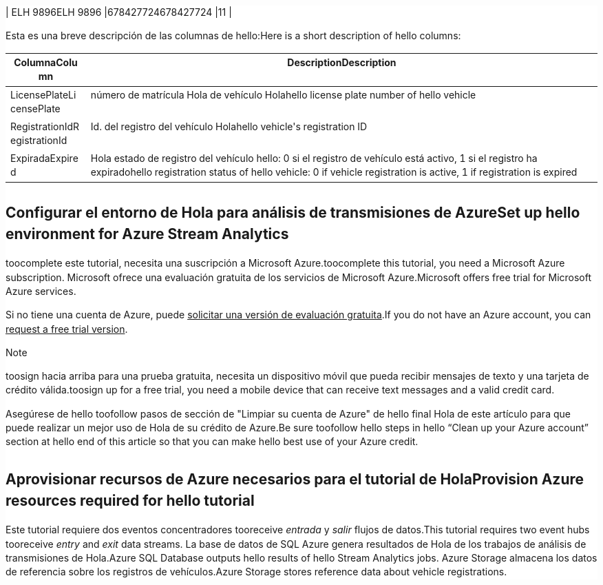 | <span data-ttu-id="7f0fe-280">ELH 9896</span><span class="sxs-lookup"><span data-stu-id="7f0fe-280">ELH 9896</span></span> |<span data-ttu-id="7f0fe-281">678427724</span><span class="sxs-lookup"><span data-stu-id="7f0fe-281">678427724</span></span> |<span data-ttu-id="7f0fe-282">1</span><span class="sxs-lookup"><span data-stu-id="7f0fe-282">1</span></span> |

<span data-ttu-id="7f0fe-283">Esta es una breve descripción de las columnas de hello:</span><span class="sxs-lookup"><span data-stu-id="7f0fe-283">Here is a short description of hello columns:</span></span>

| <span data-ttu-id="7f0fe-284">Columna</span><span class="sxs-lookup"><span data-stu-id="7f0fe-284">Column</span></span> | <span data-ttu-id="7f0fe-285">Description</span><span class="sxs-lookup"><span data-stu-id="7f0fe-285">Description</span></span> |
| --- | --- |
| <span data-ttu-id="7f0fe-286">LicensePlate</span><span class="sxs-lookup"><span data-stu-id="7f0fe-286">LicensePlate</span></span> |<span data-ttu-id="7f0fe-287">número de matrícula Hola de vehículo Hola</span><span class="sxs-lookup"><span data-stu-id="7f0fe-287">hello license plate number of hello vehicle</span></span> |
| <span data-ttu-id="7f0fe-288">RegistrationId</span><span class="sxs-lookup"><span data-stu-id="7f0fe-288">RegistrationId</span></span> |<span data-ttu-id="7f0fe-289">Id. del registro del vehículo Hola</span><span class="sxs-lookup"><span data-stu-id="7f0fe-289">hello vehicle's registration ID</span></span> |
| <span data-ttu-id="7f0fe-290">Expirada</span><span class="sxs-lookup"><span data-stu-id="7f0fe-290">Expired</span></span> |<span data-ttu-id="7f0fe-291">Hola estado de registro del vehículo hello: 0 si el registro de vehículo está activo, 1 si el registro ha expirado</span><span class="sxs-lookup"><span data-stu-id="7f0fe-291">hello registration status of hello vehicle: 0 if vehicle registration is active, 1 if registration is expired</span></span> |

## <a name="set-up-hello-environment-for-azure-stream-analytics"></a><span data-ttu-id="7f0fe-292">Configurar el entorno de Hola para análisis de transmisiones de Azure</span><span class="sxs-lookup"><span data-stu-id="7f0fe-292">Set up hello environment for Azure Stream Analytics</span></span>
<span data-ttu-id="7f0fe-293">toocomplete este tutorial, necesita una suscripción a Microsoft Azure.</span><span class="sxs-lookup"><span data-stu-id="7f0fe-293">toocomplete this tutorial, you need a Microsoft Azure subscription.</span></span> <span data-ttu-id="7f0fe-294">Microsoft ofrece una evaluación gratuita de los servicios de Microsoft Azure.</span><span class="sxs-lookup"><span data-stu-id="7f0fe-294">Microsoft offers free trial for Microsoft Azure services.</span></span>

<span data-ttu-id="7f0fe-295">Si no tiene una cuenta de Azure, puede [solicitar una versión de evaluación gratuita](http://azure.microsoft.com/pricing/free-trial/).</span><span class="sxs-lookup"><span data-stu-id="7f0fe-295">If you do not have an Azure account, you can [request a free trial version](http://azure.microsoft.com/pricing/free-trial/).</span></span>

> [!NOTE]
> <span data-ttu-id="7f0fe-296">toosign hacia arriba para una prueba gratuita, necesita un dispositivo móvil que pueda recibir mensajes de texto y una tarjeta de crédito válida.</span><span class="sxs-lookup"><span data-stu-id="7f0fe-296">toosign up for a free trial, you need a mobile device that can receive text messages and a valid credit card.</span></span>
> 
> 

<span data-ttu-id="7f0fe-297">Asegúrese de hello toofollow pasos de sección de "Limpiar su cuenta de Azure" de hello final Hola de este artículo para que puede realizar un mejor uso de Hola de su crédito de Azure.</span><span class="sxs-lookup"><span data-stu-id="7f0fe-297">Be sure toofollow hello steps in hello “Clean up your Azure account” section at hello end of this article so that you can make hello best use of your Azure credit.</span></span>

## <a name="provision-azure-resources-required-for-hello-tutorial"></a><span data-ttu-id="7f0fe-298">Aprovisionar recursos de Azure necesarios para el tutorial de Hola</span><span class="sxs-lookup"><span data-stu-id="7f0fe-298">Provision Azure resources required for hello tutorial</span></span>
<span data-ttu-id="7f0fe-299">Este tutorial requiere dos eventos concentradores tooreceive *entrada* y *salir* flujos de datos.</span><span class="sxs-lookup"><span data-stu-id="7f0fe-299">This tutorial requires two event hubs tooreceive *entry* and *exit* data streams.</span></span> <span data-ttu-id="7f0fe-300">La base de datos de SQL Azure genera resultados de Hola de los trabajos de análisis de transmisiones de Hola.</span><span class="sxs-lookup"><span data-stu-id="7f0fe-300">Azure SQL Database outputs hello results of hello Stream Analytics jobs.</span></span> <span data-ttu-id="7f0fe-301">Azure Storage almacena los datos de referencia sobre los registros de vehículos.</span><span class="sxs-lookup"><span data-stu-id="7f0fe-301">Azure Storage stores reference data about vehicle registrations.</span></span>
